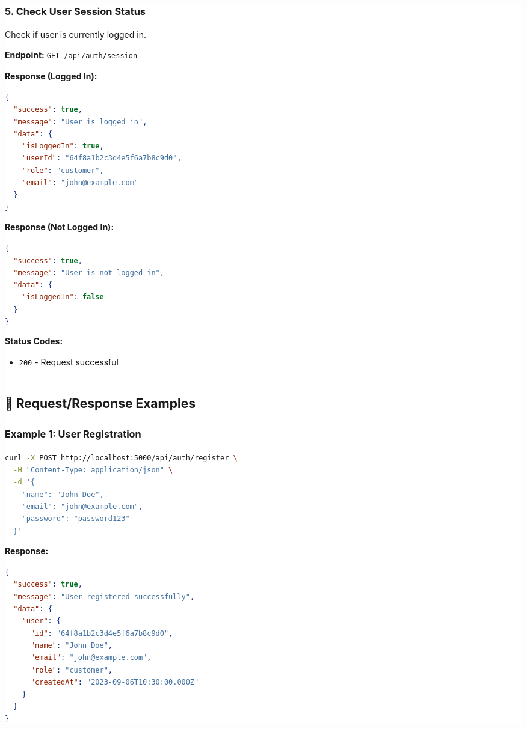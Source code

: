 
### 5. Check User Session Status
Check if user is currently logged in.

**Endpoint:** `GET /api/auth/session`

**Response (Logged In):**
```json
{
  "success": true,
  "message": "User is logged in",
  "data": {
    "isLoggedIn": true,
    "userId": "64f8a1b2c3d4e5f6a7b8c9d0",
    "role": "customer",
    "email": "john@example.com"
  }
}
```

**Response (Not Logged In):**
```json
{
  "success": true,
  "message": "User is not logged in",
  "data": {
    "isLoggedIn": false
  }
}
```

**Status Codes:**
- `200` - Request successful

---

## 📝 Request/Response Examples

### Example 1: User Registration
```bash
curl -X POST http://localhost:5000/api/auth/register \
  -H "Content-Type: application/json" \
  -d '{
    "name": "John Doe",
    "email": "john@example.com",
    "password": "password123"
  }'
```

**Response:**
```json
{
  "success": true,
  "message": "User registered successfully",
  "data": {
    "user": {
      "id": "64f8a1b2c3d4e5f6a7b8c9d0",
      "name": "John Doe",
      "email": "john@example.com",
      "role": "customer",
      "createdAt": "2023-09-06T10:30:00.000Z"
    }
  }
}
```
